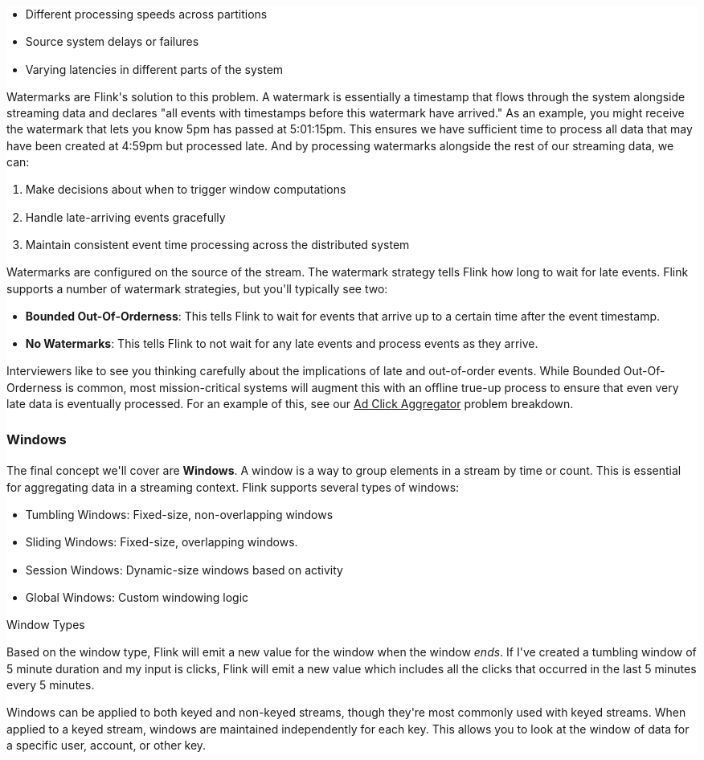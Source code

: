 -   Different processing speeds across partitions
    
-   Source system delays or failures
    
-   Varying latencies in different parts of the system
    

Watermarks are Flink's solution to this problem. A watermark is essentially a timestamp that flows through the system alongside streaming data and declares "all events with timestamps before this watermark have arrived." As an example, you might receive the watermark that lets you know 5pm has passed at 5:01:15pm. This ensures we have sufficient time to process all data that may have been created at 4:59pm but processed late. And by processing watermarks alongside the rest of our streaming data, we can:

1.  Make decisions about when to trigger window computations
    
2.  Handle late-arriving events gracefully
    
3.  Maintain consistent event time processing across the distributed system
    

Watermarks are configured on the source of the stream. The watermark strategy tells Flink how long to wait for late events. Flink supports a number of watermark strategies, but you'll typically see two:

-   **Bounded Out-Of-Orderness**: This tells Flink to wait for events that arrive up to a certain time after the event timestamp.
    
-   **No Watermarks**: This tells Flink to not wait for any late events and process events as they arrive.
    

Interviewers like to see you thinking carefully about the implications of late and out-of-order events. While Bounded Out-Of-Orderness is common, most mission-critical systems will augment this with an offline true-up process to ensure that even very late data is eventually processed. For an example of this, see our [Ad Click Aggregator](https://www.hellointerview.com/learn/system-design/problem-breakdowns/ad-click-aggregator) problem breakdown.

### Windows

The final concept we'll cover are **Windows**. A window is a way to group elements in a stream by time or count. This is essential for aggregating data in a streaming context. Flink supports several types of windows:

-   Tumbling Windows: Fixed-size, non-overlapping windows
    
-   Sliding Windows: Fixed-size, overlapping windows.
    
-   Session Windows: Dynamic-size windows based on activity
    
-   Global Windows: Custom windowing logic
    

Window Types

Based on the window type, Flink will emit a new value for the window when the window _ends_. If I've created a tumbling window of 5 minute duration and my input is clicks, Flink will emit a new value which includes all the clicks that occurred in the last 5 minutes every 5 minutes.

Windows can be applied to both keyed and non-keyed streams, though they're most commonly used with keyed streams. When applied to a keyed stream, windows are maintained independently for each key. This allows you to look at the window of data for a specific user, account, or other key.
